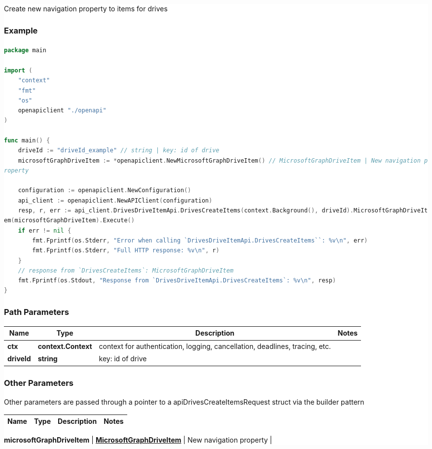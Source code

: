 Create new navigation property to items for drives



### Example

```go
package main

import (
    "context"
    "fmt"
    "os"
    openapiclient "./openapi"
)

func main() {
    driveId := "driveId_example" // string | key: id of drive
    microsoftGraphDriveItem := *openapiclient.NewMicrosoftGraphDriveItem() // MicrosoftGraphDriveItem | New navigation property

    configuration := openapiclient.NewConfiguration()
    api_client := openapiclient.NewAPIClient(configuration)
    resp, r, err := api_client.DrivesDriveItemApi.DrivesCreateItems(context.Background(), driveId).MicrosoftGraphDriveItem(microsoftGraphDriveItem).Execute()
    if err != nil {
        fmt.Fprintf(os.Stderr, "Error when calling `DrivesDriveItemApi.DrivesCreateItems``: %v\n", err)
        fmt.Fprintf(os.Stderr, "Full HTTP response: %v\n", r)
    }
    // response from `DrivesCreateItems`: MicrosoftGraphDriveItem
    fmt.Fprintf(os.Stdout, "Response from `DrivesDriveItemApi.DrivesCreateItems`: %v\n", resp)
}
```

### Path Parameters


Name | Type | Description  | Notes
------------- | ------------- | ------------- | -------------
**ctx** | **context.Context** | context for authentication, logging, cancellation, deadlines, tracing, etc.
**driveId** | **string** | key: id of drive | 

### Other Parameters

Other parameters are passed through a pointer to a apiDrivesCreateItemsRequest struct via the builder pattern


Name | Type | Description  | Notes
------------- | ------------- | ------------- | -------------

 **microsoftGraphDriveItem** | [**MicrosoftGraphDriveItem**](MicrosoftGraphDriveItem.md) | New navigation property | 
